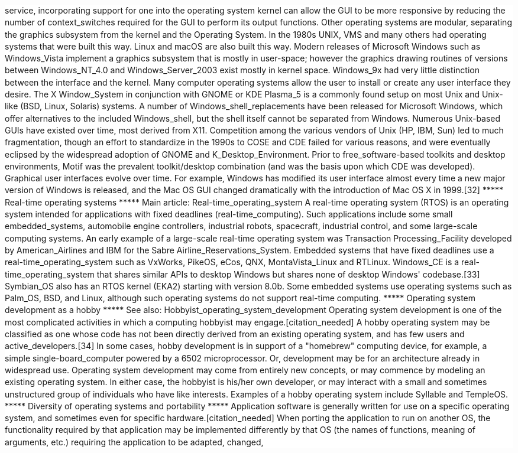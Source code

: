 service, incorporating support for one into the operating system kernel can
allow the GUI to be more responsive by reducing the number of context_switches
required for the GUI to perform its output functions. Other operating systems
are modular, separating the graphics subsystem from the kernel and the
Operating System. In the 1980s UNIX, VMS and many others had operating systems
that were built this way. Linux and macOS are also built this way. Modern
releases of Microsoft Windows such as Windows_Vista implement a graphics
subsystem that is mostly in user-space; however the graphics drawing routines
of versions between Windows_NT_4.0 and Windows_Server_2003 exist mostly in
kernel space. Windows_9x had very little distinction between the interface and
the kernel.
Many computer operating systems allow the user to install or create any user
interface they desire. The X Window_System in conjunction with GNOME or KDE
Plasma_5 is a commonly found setup on most Unix and Unix-like (BSD, Linux,
Solaris) systems. A number of Windows_shell_replacements have been released for
Microsoft Windows, which offer alternatives to the included Windows_shell, but
the shell itself cannot be separated from Windows.
Numerous Unix-based GUIs have existed over time, most derived from X11.
Competition among the various vendors of Unix (HP, IBM, Sun) led to much
fragmentation, though an effort to standardize in the 1990s to COSE and CDE
failed for various reasons, and were eventually eclipsed by the widespread
adoption of GNOME and K_Desktop_Environment. Prior to free_software-based
toolkits and desktop environments, Motif was the prevalent toolkit/desktop
combination (and was the basis upon which CDE was developed).
Graphical user interfaces evolve over time. For example, Windows has modified
its user interface almost every time a new major version of Windows is
released, and the Mac OS GUI changed dramatically with the introduction of
Mac OS X in 1999.[32]
***** Real-time operating systems *****
Main article: Real-time_operating_system
A real-time operating system (RTOS) is an operating system intended for
applications with fixed deadlines (real-time_computing). Such applications
include some small embedded_systems, automobile engine controllers, industrial
robots, spacecraft, industrial control, and some large-scale computing systems.
An early example of a large-scale real-time operating system was Transaction
Processing_Facility developed by American_Airlines and IBM for the Sabre
Airline_Reservations_System.
Embedded systems that have fixed deadlines use a real-time_operating_system
such as VxWorks, PikeOS, eCos, QNX, MontaVista_Linux and RTLinux. Windows_CE is
a real-time_operating_system that shares similar APIs to desktop Windows but
shares none of desktop Windows' codebase.[33] Symbian_OS also has an RTOS
kernel (EKA2) starting with version 8.0b.
Some embedded systems use operating systems such as Palm_OS, BSD, and Linux,
although such operating systems do not support real-time computing.
***** Operating system development as a hobby *****
See also: Hobbyist_operating_system_development
Operating system development is one of the most complicated activities in which
a computing hobbyist may engage.[citation_needed] A hobby operating system may
be classified as one whose code has not been directly derived from an existing
operating system, and has few users and active_developers.[34]
In some cases, hobby development is in support of a "homebrew" computing
device, for example, a simple single-board_computer powered by a 6502
microprocessor. Or, development may be for an architecture already in
widespread use. Operating system development may come from entirely new
concepts, or may commence by modeling an existing operating system. In either
case, the hobbyist is his/her own developer, or may interact with a small and
sometimes unstructured group of individuals who have like interests.
Examples of a hobby operating system include Syllable and TempleOS.
***** Diversity of operating systems and portability *****
Application software is generally written for use on a specific operating
system, and sometimes even for specific hardware.[citation_needed] When porting
the application to run on another OS, the functionality required by that
application may be implemented differently by that OS (the names of functions,
meaning of arguments, etc.) requiring the application to be adapted, changed,